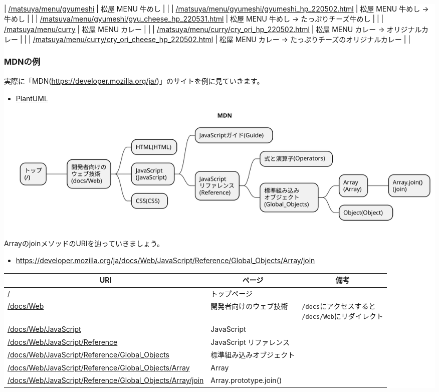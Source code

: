 | [/matsuya/menu/gyumeshi](https://www.matsuyafoods.co.jp/matsuya/menu/gyumeshi) | 松屋 MENU 牛めし |  |
| [/matsuya/menu/gyumeshi/gyumeshi_hp_220502.html](https://www.matsuyafoods.co.jp/matsuya/menu/gyumeshi/gyumeshi_hp_220502.html) | 松屋 MENU 牛めし → 牛めし |  |
| [/matsuya/menu/gyumeshi/gyu_cheese_hp_220531.html](https://www.matsuyafoods.co.jp/matsuya/menu/gyumeshi/gyu_cheese_hp_220531.html) | 松屋 MENU 牛めし → たっぷりチーズ牛めし |  |
| [/matsuya/menu/curry](https://www.matsuyafoods.co.jp/matsuya/menu/curry) | 松屋 MENU カレー |  |
| [/matsuya/menu/curry/cry_ori_hp_220502.html](https://www.matsuyafoods.co.jp/matsuya/menu/curry/cry_ori_hp_220502.html) | 松屋 MENU カレー → オリジナルカレー |  |
| [/matsuya/menu/curry/cry_ori_cheese_hp_220502.html](https://www.matsuyafoods.co.jp/matsuya/menu/curry/cry_ori_cheese_hp_220502.html) | 松屋 MENU カレー → たっぷりチーズのオリジナルカレー |  |

### MDNの例

実際に「MDN(<https://developer.mozilla.org/ja/>)」のサイトを例に見ていきます。  

- [PlantUML](https://www.plantuml.com/plantuml/uml/PL7DIiD04BxdANBS4h2lK56eYBLW1Iy5sIOhfBIRibq5RyskWZy7AsfAZmNH8hKUHD0Iz666_FWMJepr1o6PsPdlPvdPKbTI8TikTzgqOqXNjfXPMLutB1Fq4MWDUb3df5WmBCjy3qwJuIpj7KRzS_3nczOvg1jGjw23-AINZYwGwtXsjxZ56YX1pSfcPOra8IzNwHwjsSBjI6J-50Z-HK5DG5s3FYRbNTTX_t2yMD-1lW8r0Zq1_GZg1Hqts0uJZDkv01LHU0R-E0ula-aWkk-JQeS9AZtHdHFYyJ2U1SdJ0VXlwMk8CPi9hGDGpzbawW4NWTRbbjUWhUrgeybiEPTRvg8GT1_XpupTt-s5fkToKa0qEtnBSWkIftmjIxKQmRzWb1XtlXxZ0m00)  
  ![mdn.svg](./images/mdn.svg)  

ArrayのjoinメソッドのURIを辿っていきましょう。  

- <https://developer.mozilla.org/ja/docs/Web/JavaScript/Reference/Global_Objects/Array/join>

| URI | ページ | 備考 |
| --- | --- | --- |
| [/](https://developer.mozilla.org/ja/) | トップページ |  |
| [/docs/Web](https://developer.mozilla.org/ja/docs/Web) | 開発者向けのウェブ技術 | `/docs`にアクセスすると<br>`/docs/Web`にリダイレクト |
| [/docs/Web/JavaScript](https://developer.mozilla.org/ja/docs/Web/JavaScript) | JavaScript |  |
| [/docs/Web/JavaScript/Reference](https://developer.mozilla.org/ja/docs/Web/JavaScript/Reference) | JavaScript リファレンス |  |
| [/docs/Web/JavaScript/Reference/Global_Objects](https://developer.mozilla.org/ja/docs/Web/JavaScript/Reference/Global_Objects) | 標準組み込みオブジェクト |  |
| [/docs/Web/JavaScript/Reference/Global_Objects/Array](https://developer.mozilla.org/ja/docs/Web/JavaScript/Reference/Global_Objects/Array) | Array |  |
| [/docs/Web/JavaScript/Reference/Global_Objects/Array/join](https://developer.mozilla.org/ja/docs/Web/JavaScript/Reference/Global_Objects/Array/join) | Array.prototype.join() |  |
